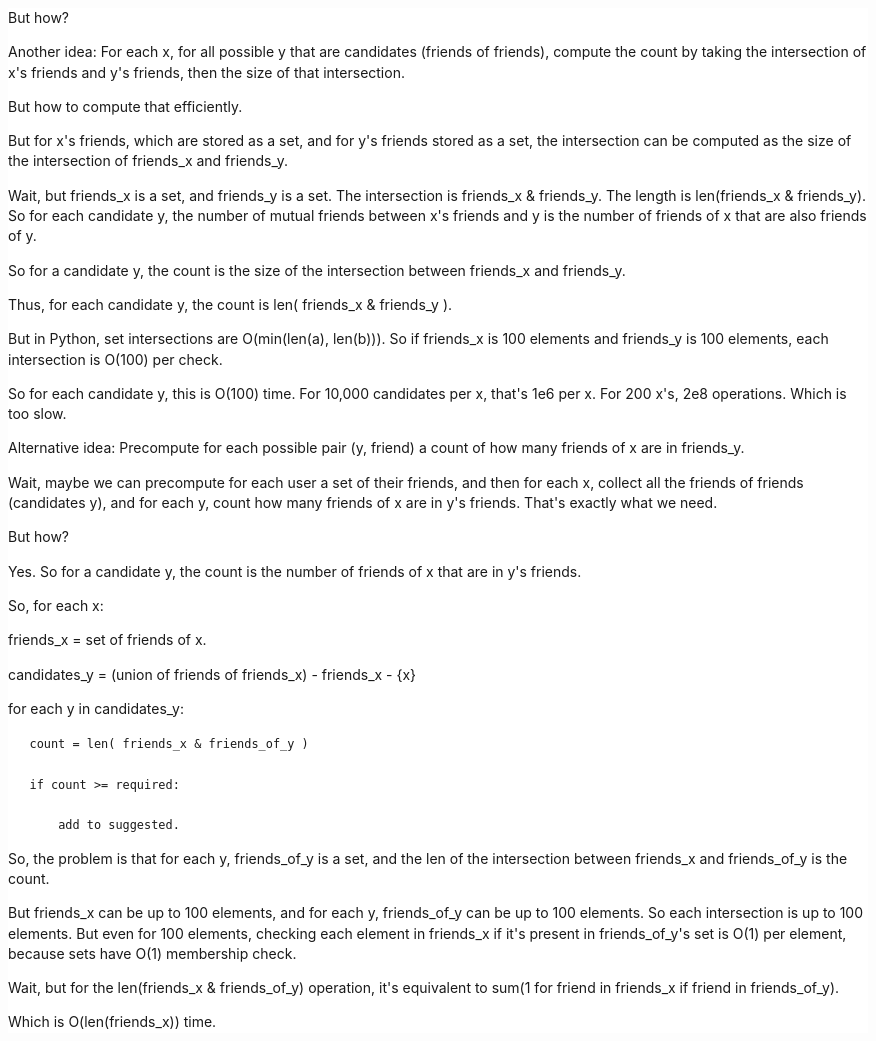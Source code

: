 But how?

Another idea: For each x, for all possible y that are candidates (friends of friends), compute the count by taking the intersection of x's friends and y's friends, then the size of that intersection.

But how to compute that efficiently.

But for x's friends, which are stored as a set, and for y's friends stored as a set, the intersection can be computed as the size of the intersection of friends_x and friends_y.

Wait, but friends_x is a set, and friends_y is a set. The intersection is friends_x & friends_y. The length is len(friends_x & friends_y). So for each candidate y, the number of mutual friends between x's friends and y is the number of friends of x that are also friends of y.

So for a candidate y, the count is the size of the intersection between friends_x and friends_y.

Thus, for each candidate y, the count is len( friends_x & friends_y ).

But in Python, set intersections are O(min(len(a), len(b))). So if friends_x is 100 elements and friends_y is 100 elements, each intersection is O(100) per check.

So for each candidate y, this is O(100) time. For 10,000 candidates per x, that's 1e6 per x. For 200 x's, 2e8 operations. Which is too slow.

Alternative idea: Precompute for each possible pair (y, friend) a count of how many friends of x are in friends_y.

Wait, maybe we can precompute for each user a set of their friends, and then for each x, collect all the friends of friends (candidates y), and for each y, count how many friends of x are in y's friends. That's exactly what we need.

But how?

Yes. So for a candidate y, the count is the number of friends of x that are in y's friends.

So, for each x:

   friends_x = set of friends of x.

   candidates_y = (union of friends of friends_x) - friends_x - {x}

   for each y in candidates_y:

       count = len( friends_x & friends_of_y )

       if count >= required:

           add to suggested.

So, the problem is that for each y, friends_of_y is a set, and the len of the intersection between friends_x and friends_of_y is the count.

But friends_x can be up to 100 elements, and for each y, friends_of_y can be up to 100 elements. So each intersection is up to 100 elements. But even for 100 elements, checking each element in friends_x if it's present in friends_of_y's set is O(1) per element, because sets have O(1) membership check.

Wait, but for the len(friends_x & friends_of_y) operation, it's equivalent to sum(1 for friend in friends_x if friend in friends_of_y).

Which is O(len(friends_x)) time.
